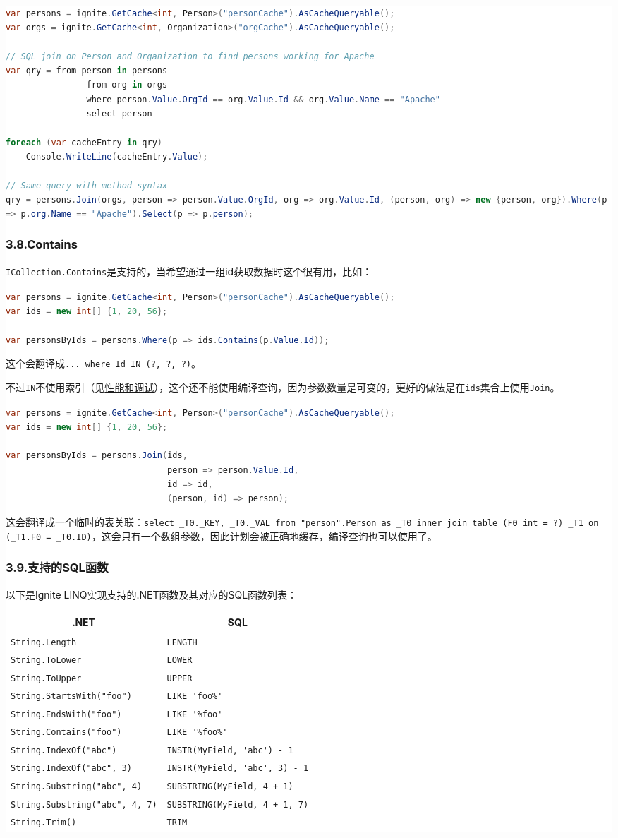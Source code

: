 ```csharp
var persons = ignite.GetCache<int, Person>("personCache").AsCacheQueryable();
var orgs = ignite.GetCache<int, Organization>("orgCache").AsCacheQueryable();

// SQL join on Person and Organization to find persons working for Apache
var qry = from person in persons
  				from org in orgs
  				where person.Value.OrgId == org.Value.Id && org.Value.Name == "Apache"
  				select person

foreach (var cacheEntry in qry)
    Console.WriteLine(cacheEntry.Value);

// Same query with method syntax
qry = persons.Join(orgs, person => person.Value.OrgId, org => org.Value.Id, (person, org) => new {person, org}).Where(p => p.org.Name == "Apache").Select(p => p.person);
```
### 3.8.Contains
`ICollection.Contains`是支持的，当希望通过一组id获取数据时这个很有用，比如：
```csharp
var persons = ignite.GetCache<int, Person>("personCache").AsCacheQueryable();
var ids = new int[] {1, 20, 56};

var personsByIds = persons.Where(p => ids.Contains(p.Value.Id));
```
这个会翻译成`... where Id IN (?, ?, ?)`。

不过`IN`不使用索引（见[性能和调试](/doc/sql/Architecture.md#_5-性能和调试)），这个还不能使用编译查询，因为参数数量是可变的，更好的做法是在`ids`集合上使用`Join`。
```csharp
var persons = ignite.GetCache<int, Person>("personCache").AsCacheQueryable();
var ids = new int[] {1, 20, 56};

var personsByIds = persons.Join(ids,
                                person => person.Value.Id,
                                id => id,
                                (person, id) => person);
```
这会翻译成一个临时的表关联：`select _T0._KEY, _T0._VAL from "person".Person as _T0 inner join table (F0 int = ?) _T1 on (_T1.F0 = _T0.ID)`，这会只有一个数组参数，因此计划会被正确地缓存，编译查询也可以使用了。
### 3.9.支持的SQL函数
以下是Ignite LINQ实现支持的.NET函数及其对应的SQL函数列表：

|.NET|SQL|
|---|---|
|`String.Length`|`LENGTH`|
|`String.ToLower`|`LOWER`|
|`String.ToUpper`|`UPPER`|
|`String.StartsWith("foo")`|`LIKE 'foo%'`|
|`String.EndsWith("foo")`|`LIKE '%foo'`|
|`String.Contains("foo")`|`LIKE '%foo%'`|
|`String.IndexOf("abc")`|`INSTR(MyField, 'abc') - 1`|
|`String.IndexOf("abc", 3)`|`INSTR(MyField, 'abc', 3) - 1`|
|`String.Substring("abc", 4)`|`SUBSTRING(MyField, 4 + 1)`|
|`String.Substring("abc", 4, 7)`|`SUBSTRING(MyField, 4 + 1, 7)`|
|`String.Trim()`|`TRIM`|